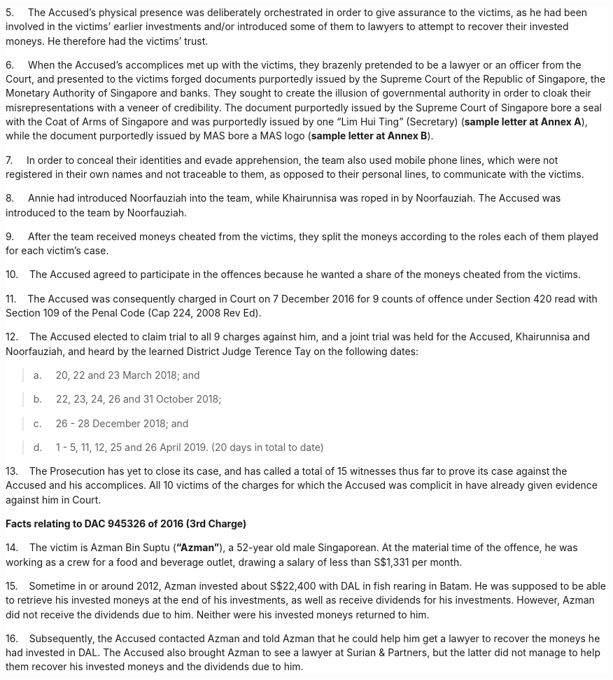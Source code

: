 5.     The Accused’s physical presence was deliberately orchestrated in order to give assurance to the victims, as he had been involved in the victims’ earlier investments and/or introduced some of them to lawyers to attempt to recover their invested moneys. He therefore had the victims’ trust.

6.     When the Accused’s accomplices met up with the victims, they brazenly pretended to be a lawyer or an officer from the Court, and presented to the victims forged documents purportedly issued by the Supreme Court of the Republic of Singapore, the Monetary Authority of Singapore and banks. They sought to create the illusion of governmental authority in order to cloak their misrepresentations with a veneer of credibility. The document purportedly issued by the Supreme Court of Singapore bore a seal with the Coat of Arms of Singapore and was purportedly issued by one “Lim Hui Ting” (Secretary) (**sample letter at Annex A**), while the document purportedly issued by MAS bore a MAS logo (**sample letter at Annex B**).

7.     In order to conceal their identities and evade apprehension, the team also used mobile phone lines, which were not registered in their own names and not traceable to them, as opposed to their personal lines, to communicate with the victims.

8.     Annie had introduced Noorfauziah into the team, while Khairunnisa was roped in by Noorfauziah. The Accused was introduced to the team by Noorfauziah.

9.     After the team received moneys cheated from the victims, they split the moneys according to the roles each of them played for each victim’s case.

10.    The Accused agreed to participate in the offences because he wanted a share of the moneys cheated from the victims.

11.    The Accused was consequently charged in Court on 7 December 2016 for 9 counts of offence under Section 420 read with Section 109 of the Penal Code (Cap 224, 2008 Rev Ed).

12.    The Accused elected to claim trial to all 9 charges against him, and a joint trial was held for the Accused, Khairunnisa and Noorfauziah, and heard by the learned District Judge Terence Tay on the following dates:

> a.     20, 22 and 23 March 2018; and

> b.     22, 23, 24, 26 and 31 October 2018;

> c.     26 - 28 December 2018; and

> d.     1 - 5, 11, 12, 25 and 26 April 2019. (20 days in total to date)

13.    The Prosecution has yet to close its case, and has called a total of 15 witnesses thus far to prove its case against the Accused and his accomplices. All 10 victims of the charges for which the Accused was complicit in have already given evidence against him in Court.

**Facts relating to DAC 945326 of 2016 (3rd Charge)**

14.    The victim is Azman Bin Suptu (**“Azman”**), a 52-year old male Singaporean. At the material time of the offence, he was working as a crew for a food and beverage outlet, drawing a salary of less than S$1,331 per month.

15.    Sometime in or around 2012, Azman invested about S$22,400 with DAL in fish rearing in Batam. He was supposed to be able to retrieve his invested moneys at the end of his investments, as well as receive dividends for his investments. However, Azman did not receive the dividends due to him. Neither were his invested moneys returned to him.

16.    Subsequently, the Accused contacted Azman and told Azman that he could help him get a lawyer to recover the moneys he had invested in DAL. The Accused also brought Azman to see a lawyer at Surian & Partners, but the latter did not manage to help them recover his invested moneys and the dividends due to him.

